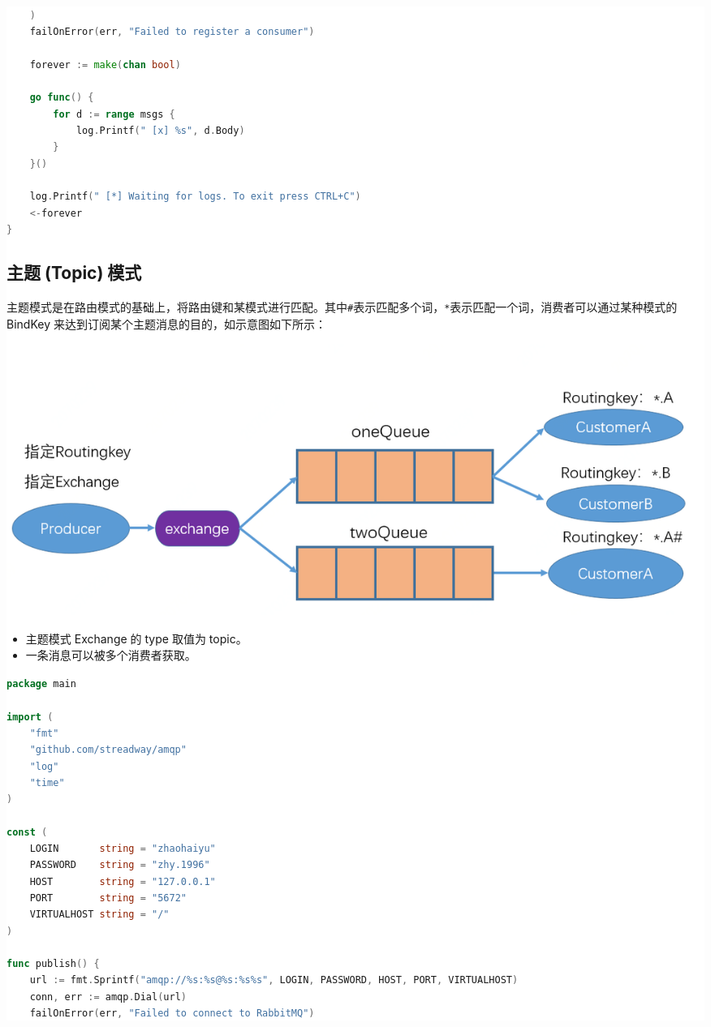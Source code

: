 ```go
	)
	failOnError(err, "Failed to register a consumer")

	forever := make(chan bool)

	go func() {
		for d := range msgs {
			log.Printf(" [x] %s", d.Body)
		}
	}()

	log.Printf(" [*] Waiting for logs. To exit press CTRL+C")
	<-forever
}
```

## 主题 (Topic) 模式

主题模式是在路由模式的基础上，将路由键和某模式进行匹配。其中`#`表示匹配多个词，`*`表示匹配一个词，消费者可以通过某种模式的 BindKey 来达到订阅某个主题消息的目的，如示意图如下所示：

![](/images/2344773-20210831204958730-2111637898.png)

- 主题模式 Exchange 的 type 取值为 topic。
- 一条消息可以被多个消费者获取。

```go
package main

import (
	"fmt"
	"github.com/streadway/amqp"
	"log"
	"time"
)

const (
	LOGIN       string = "zhaohaiyu"
	PASSWORD    string = "zhy.1996"
	HOST        string = "127.0.0.1"
	PORT        string = "5672"
	VIRTUALHOST string = "/"
)

func publish() {
	url := fmt.Sprintf("amqp://%s:%s@%s:%s%s", LOGIN, PASSWORD, HOST, PORT, VIRTUALHOST)
	conn, err := amqp.Dial(url)
	failOnError(err, "Failed to connect to RabbitMQ")
```